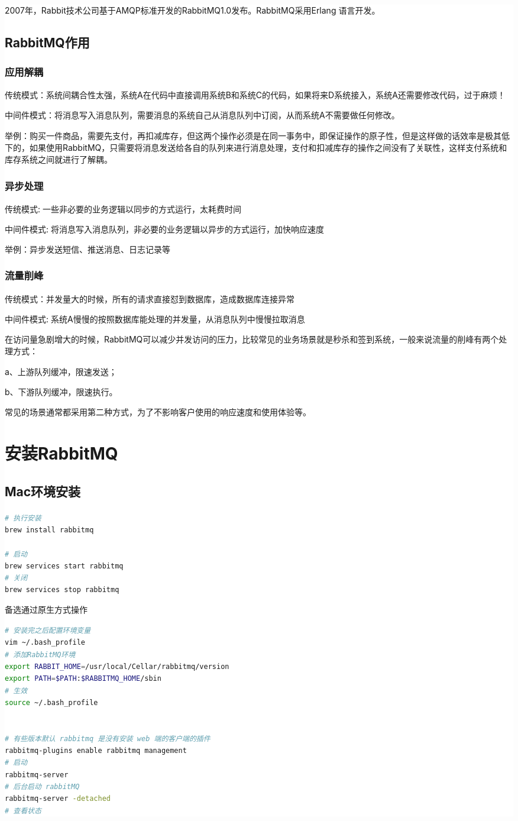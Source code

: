 2007年，Rabbit技术公司基于AMQP标准开发的RabbitMQ1.0发布。RabbitMQ采用Erlang 语言开发。

## RabbitMQ作用

### 应用解耦

传统模式：系统间耦合性太强，系统A在代码中直接调用系统B和系统C的代码，如果将来D系统接入，系统A还需要修改代码，过于麻烦！

中间件模式：将消息写入消息队列，需要消息的系统自己从消息队列中订阅，从而系统A不需要做任何修改。

举例：购买一件商品，需要先支付，再扣减库存，但这两个操作必须是在同一事务中，即保证操作的原子性，但是这样做的话效率是极其低下的，如果使用RabbitMQ，只需要将消息发送给各自的队列来进行消息处理，支付和扣减库存的操作之间没有了关联性，这样支付系统和库存系统之间就进行了解耦。

### 异步处理

传统模式: 一些非必要的业务逻辑以同步的方式运行，太耗费时间

中间件模式: 将消息写入消息队列，非必要的业务逻辑以异步的方式运行，加快响应速度

举例：异步发送短信、推送消息、日志记录等

### 流量削峰

传统模式：并发量大的时候，所有的请求直接怼到数据库，造成数据库连接异常

中间件模式: 系统A慢慢的按照数据库能处理的并发量，从消息队列中慢慢拉取消息

在访问量急剧增大的时候，RabbitMQ可以减少并发访问的压力，比较常见的业务场景就是秒杀和签到系统，一般来说流量的削峰有两个处理方式：

a、上游队列缓冲，限速发送；

b、下游队列缓冲，限速执行。

常见的场景通常都采用第二种方式，为了不影响客户使用的响应速度和使用体验等。

# 安装RabbitMQ

## Mac环境安装

```sh
# 执行安装
brew install rabbitmq

# 启动
brew services start rabbitmq
# 关闭
brew services stop rabbitmq
```

备选通过原生方式操作

```sh
# 安装完之后配置环境变量
vim ~/.bash_profile
# 添加RabbitMQ环境
export RABBIT_HOME=/usr/local/Cellar/rabbitmq/version
export PATH=$PATH:$RABBITMQ_HOME/sbin
# 生效
source ~/.bash_profile


# 有些版本默认 rabbitmq 是没有安装 web 端的客户端的插件
rabbitmq-plugins enable rabbitmq management
# 启动
rabbitmq-server
# 后台启动 rabbitMQ
rabbitmq-server -detached
# 查看状态
```